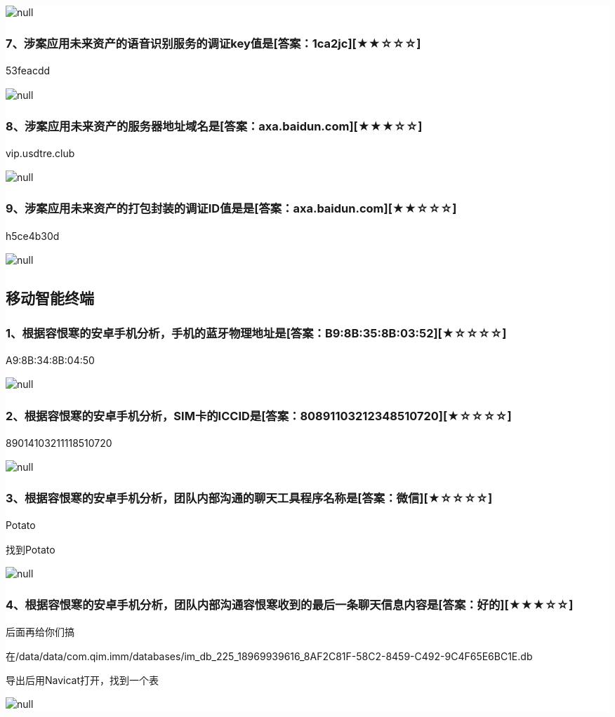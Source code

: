 ![null](https://bu.dusays.com/2023/07/26/64c132bac9a10.png)

### 7、涉案应用未来资产的语音识别服务的调证key值是[答案：1ca2jc][★★☆☆☆]

53feacdd

![null](https://bu.dusays.com/2023/07/26/64c132b46008b.png)

### 8、涉案应用未来资产的服务器地址域名是[答案：axa.baidun.com][★★★☆☆]

vip.usdtre.club

![null](https://bu.dusays.com/2023/07/26/64c132b453f03.png)

### 9、涉案应用未来资产的打包封装的调证ID值是是[答案：axa.baidun.com][★★☆☆☆]

h5ce4b30d

![null](https://bu.dusays.com/2023/07/26/64c132b453f03.png)

## 移动智能终端

### 1、根据容恨寒的安卓手机分析，手机的蓝牙物理地址是[答案：B9:8B:35:8B:03:52][★☆☆☆☆]

A9:8B:34:8B:04:50

![null](https://bu.dusays.com/2023/07/26/64c132d3af684.png)

### 2、根据容恨寒的安卓手机分析，SIM卡的ICCID是[答案：80891103212348510720][★☆☆☆☆]

89014103211118510720

![null](https://bu.dusays.com/2023/07/26/64c132d33da9c.png)

### 3、根据容恨寒的安卓手机分析，团队内部沟通的聊天工具程序名称是[答案：微信][★☆☆☆☆]

Potato

找到Potato

![null](https://bu.dusays.com/2023/07/26/64c132d54a040.png)

### 4、根据容恨寒的安卓手机分析，团队内部沟通容恨寒收到的最后一条聊天信息内容是[答案：好的][★★★☆☆]

后面再给你们搞

在/data/data/com.qim.imm/databases/im_db_225_18969939616_8AF2C81F-58C2-8459-C492-9C4F65E6BC1E.db

导出后用Navicat打开，找到一个表

![null](https://bu.dusays.com/2023/07/26/64c132d6140cc.png)
